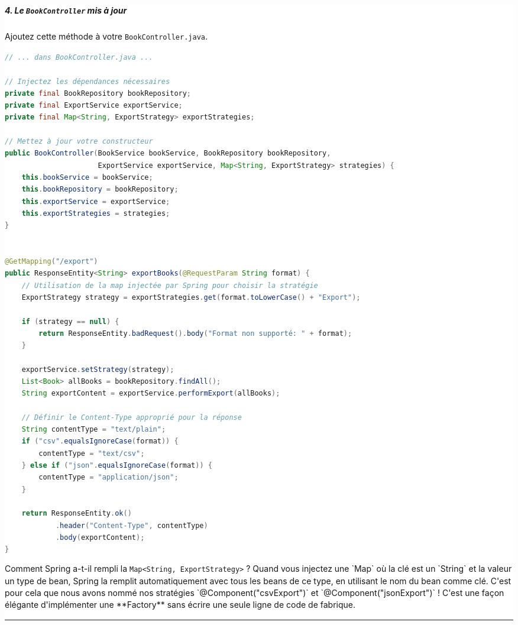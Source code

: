 ##### 4. Le `BookController` mis à jour

Ajoutez cette méthode à votre `BookController.java`.

```java
// ... dans BookController.java ...

// Injectez les dépendances nécessaires
private final BookRepository bookRepository;
private final ExportService exportService;
private final Map<String, ExportStrategy> exportStrategies;

// Mettez à jour votre constructeur
public BookController(BookService bookService, BookRepository bookRepository,
                      ExportService exportService, Map<String, ExportStrategy> strategies) {
    this.bookService = bookService;
    this.bookRepository = bookRepository;
    this.exportService = exportService;
    this.exportStrategies = strategies;
}


@GetMapping("/export")
public ResponseEntity<String> exportBooks(@RequestParam String format) {
    // Utilisation de la map injectée par Spring pour choisir la stratégie
    ExportStrategy strategy = exportStrategies.get(format.toLowerCase() + "Export");

    if (strategy == null) {
        return ResponseEntity.badRequest().body("Format non supporté: " + format);
    }

    exportService.setStrategy(strategy);
    List<Book> allBooks = bookRepository.findAll();
    String exportContent = exportService.performExport(allBooks);

    // Définir le Content-Type approprié pour la réponse
    String contentType = "text/plain";
    if ("csv".equalsIgnoreCase(format)) {
        contentType = "text/csv";
    } else if ("json".equalsIgnoreCase(format)) {
        contentType = "application/json";
    }

    return ResponseEntity.ok()
            .header("Content-Type", contentType)
            .body(exportContent);
}

```

<tip title="Magie de Spring">
Comment Spring a-t-il rempli la <code>Map&lt;String, ExportStrategy&gt;</code> ? Quand vous injectez une `Map` où la 
clé 
est un 
`String` et la valeur un type de bean, Spring la remplit automatiquement avec tous les beans de ce type, en utilisant le nom du bean comme clé. C'est pour cela que nous avons nommé nos stratégies `@Component("csvExport")` et `@Component("jsonExport")` ! C'est une façon élégante d'implémenter une **Factory** sans écrire une seule ligne de code de fabrique.
</tip>

---